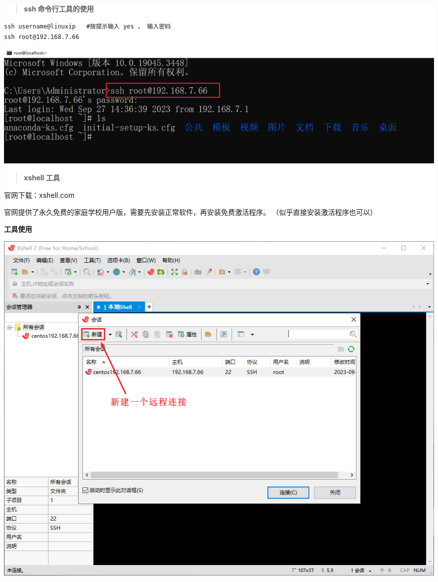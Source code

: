 > **ssh 命令行工具的使用**

```text
ssh username@linuxip   #按提示输入 yes ， 输入密码
ssh root@192.168.7.66
```

![](assets/108.png)

> **xshell 工具**

官网下载：xshell.com

官网提供了永久免费的家庭学校用户版，需要先安装正常软件，再安装免费激活程序。 （似乎直接安装激活程序也可以）

**工具使用**

![](assets/109.png)
